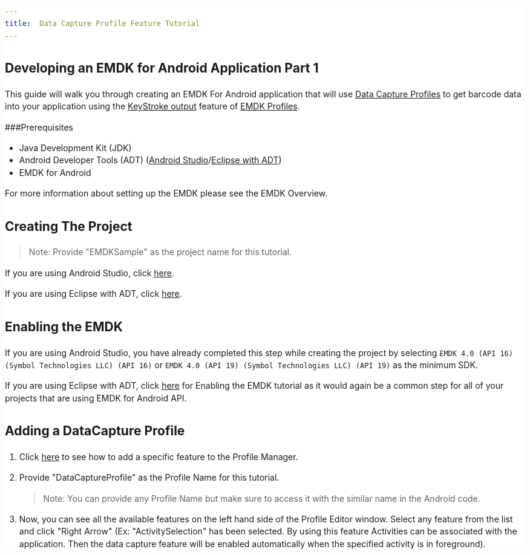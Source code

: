 ```yaml
---
title:  Data Capture Profile Feature Tutorial
---
```

## Developing an EMDK for Android Application Part 1

This guide will walk you through creating an EMDK For Android application that will use [Data Capture Profiles](/emdk-for-android/4-0/guide/profiles/profilebarcode) to get barcode data into your application using the [KeyStroke output](/emdk-for-android/4-0/guide/profiles/profilekeystroke) feature of [EMDK Profiles](/emdk-for-android/4-0/guide/profile-manager).

###Prerequisites

* Java Development Kit (JDK)
* Android Developer Tools (ADT) ([Android Studio](http://developer.android.com/sdk/index.html)/[Eclipse with ADT](http://developer.android.com/tools/sdk/eclipse-adt.html))
* EMDK for Android 

For more information about setting up the EMDK please see the EMDK Overview.

## Creating The Project

> Note: Provide "EMDKSample" as the project name for this tutorial.

If you are using Android Studio, click [here](/emdk-for-android/4-0/tutorial/tutCreateProjectAndroidStudio).

If you are using Eclipse with ADT, click [here](/emdk-for-android/4-0/tutorial/tutCreateProjectEclipseADT).  

## Enabling the EMDK
If you are using Android Studio, you have already completed this step while creating the project by selecting `EMDK 4.0 (API 16) (Symbol Technologies LLC) (API 16)` or `EMDK 4.0 (API 19) (Symbol Technologies LLC) (API 19)` as the minimum SDK.

If you are using Eclipse with ADT, click [here](/emdk-for-android/4-0/tutorial/tutEnableEMDKEclipseADT) for Enabling the EMDK tutorial as it would again be a common step for all of your projects that are using EMDK for Android API. 

## Adding a DataCapture Profile
1. Click [here](/emdk-for-android/4-0/tutorial/tutAddProfileManagerFeature) to see how to add a specific feature to the Profile Manager.

2. Provide "DataCaptureProfile" as the Profile Name for this tutorial.

	> Note: You can provide any Profile Name but make sure to access it with the similar name in the Android code.  
  
3. Now, you can see all the available features on the left hand side of the Profile Editor window. Select any feature from the list and click "Right Arrow" (Ex: "ActivitySelection" has been selected. By using this feature Activities can be associated with the application. Then the data capture feature will be enabled automatically when the specified activity is in foreground).
  